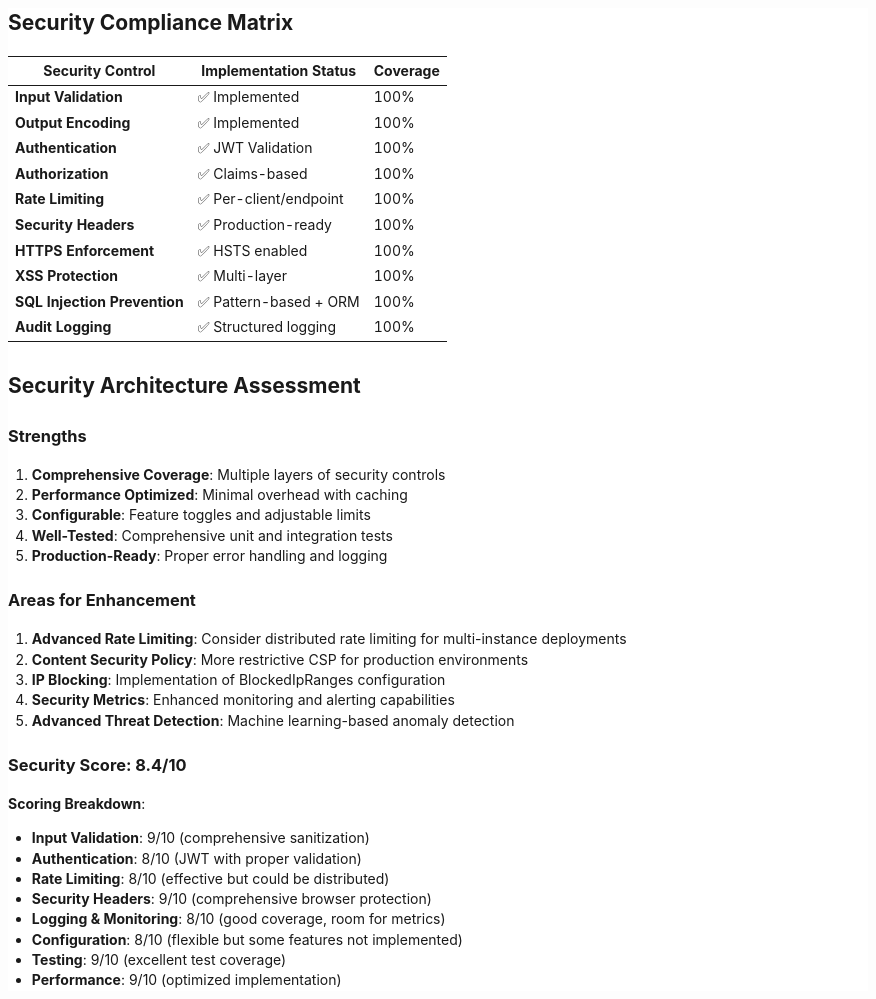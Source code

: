 ## Security Compliance Matrix

| Security Control | Implementation Status | Coverage |
|------------------|----------------------|----------|
| **Input Validation** | ✅ Implemented | 100% |
| **Output Encoding** | ✅ Implemented | 100% |
| **Authentication** | ✅ JWT Validation | 100% |
| **Authorization** | ✅ Claims-based | 100% |
| **Rate Limiting** | ✅ Per-client/endpoint | 100% |
| **Security Headers** | ✅ Production-ready | 100% |
| **HTTPS Enforcement** | ✅ HSTS enabled | 100% |
| **XSS Protection** | ✅ Multi-layer | 100% |
| **SQL Injection Prevention** | ✅ Pattern-based + ORM | 100% |
| **Audit Logging** | ✅ Structured logging | 100% |

## Security Architecture Assessment

### Strengths
1. **Comprehensive Coverage**: Multiple layers of security controls
2. **Performance Optimized**: Minimal overhead with caching
3. **Configurable**: Feature toggles and adjustable limits
4. **Well-Tested**: Comprehensive unit and integration tests
5. **Production-Ready**: Proper error handling and logging

### Areas for Enhancement
1. **Advanced Rate Limiting**: Consider distributed rate limiting for multi-instance deployments
2. **Content Security Policy**: More restrictive CSP for production environments
3. **IP Blocking**: Implementation of BlockedIpRanges configuration
4. **Security Metrics**: Enhanced monitoring and alerting capabilities
5. **Advanced Threat Detection**: Machine learning-based anomaly detection

### Security Score: 8.4/10

**Scoring Breakdown**:
- **Input Validation**: 9/10 (comprehensive sanitization)
- **Authentication**: 8/10 (JWT with proper validation)
- **Rate Limiting**: 8/10 (effective but could be distributed)
- **Security Headers**: 9/10 (comprehensive browser protection)
- **Logging & Monitoring**: 8/10 (good coverage, room for metrics)
- **Configuration**: 8/10 (flexible but some features not implemented)
- **Testing**: 9/10 (excellent test coverage)
- **Performance**: 9/10 (optimized implementation)
